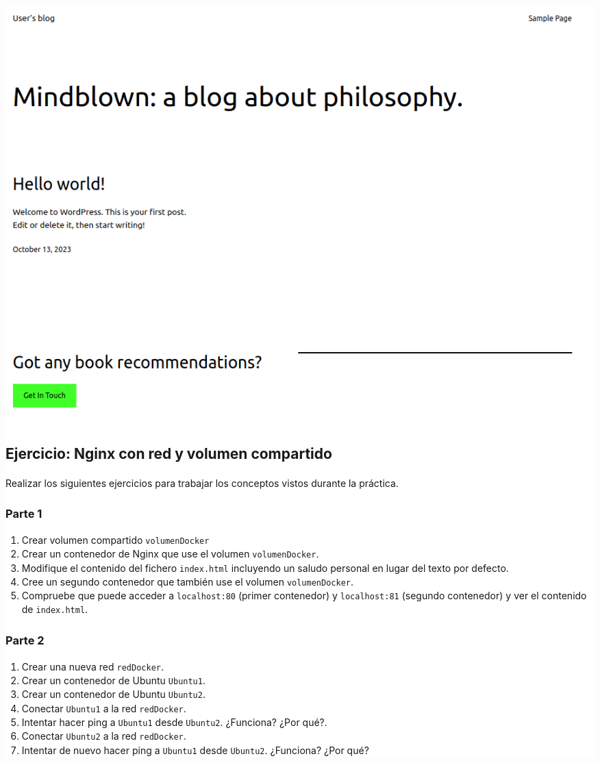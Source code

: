 ![width:600 center](img/wordpress.png)

## Ejercicio: Nginx con red y volumen compartido

Realizar los siguientes ejercicios para trabajar los conceptos vistos durante la práctica.

### Parte 1

1. Crear volumen compartido `volumenDocker`
2. Crear un contenedor de Nginx que use el volumen `volumenDocker`.
3. Modifique el contenido del fichero `index.html` incluyendo un saludo personal en lugar del texto por defecto.
4. Cree un segundo contenedor que también use el volumen `volumenDocker`.
5. Compruebe que puede acceder a `localhost:80` (primer contenedor) y `localhost:81` (segundo contenedor) y ver el contenido de `index.html`.

### Parte 2

1. Crear una nueva red `redDocker`.
2. Crear un contenedor de Ubuntu `Ubuntu1`.
3. Crear un contenedor de Ubuntu `Ubuntu2`.
4. Conectar `Ubuntu1` a la red `redDocker`.
5. Intentar hacer ping a `Ubuntu1` desde `Ubuntu2`. ¿Funciona? ¿Por qué?.
6. Conectar `Ubuntu2` a la red `redDocker`.
7. Intentar de nuevo hacer ping a `Ubuntu1` desde `Ubuntu2`. ¿Funciona? ¿Por qué?
